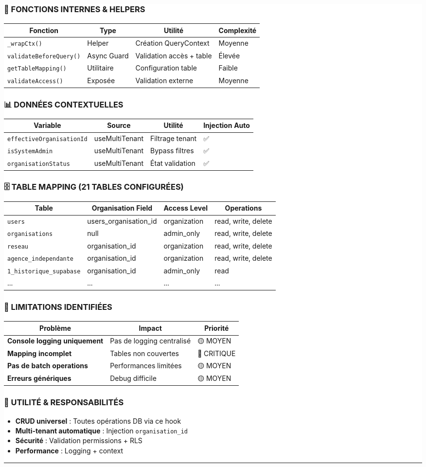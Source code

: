 ### 🔧 FONCTIONS INTERNES & HELPERS

| Fonction | Type | Utilité | Complexité |
|----------|------|---------|------------|
| `_wrapCtx()` | Helper | Création QueryContext | Moyenne |
| `validateBeforeQuery()` | Async Guard | Validation accès + table | Élevée |
| `getTableMapping()` | Utilitaire | Configuration table | Faible |
| `validateAccess()` | Exposée | Validation externe | Moyenne |

### 📊 DONNÉES CONTEXTUELLES

| Variable | Source | Utilité | Injection Auto |
|----------|--------|---------|----------------|
| `effectiveOrganisationId` | useMultiTenant | Filtrage tenant | ✅ |
| `isSystemAdmin` | useMultiTenant | Bypass filtres | ✅ |
| `organisationStatus` | useMultiTenant | État validation | ✅ |

### 🗄️ TABLE MAPPING (21 TABLES CONFIGURÉES)

| Table | Organisation Field | Access Level | Operations |
|-------|-------------------|--------------|------------|
| `users` | users_organisation_id | organization | read, write, delete |
| `organisations` | null | admin_only | read, write, delete |
| `reseau` | organisation_id | organization | read, write, delete |
| `agence_independante` | organisation_id | organization | read, write, delete |
| `1_historique_supabase` | organisation_id | admin_only | read |
| ... | ... | ... | ... |

### 🚨 LIMITATIONS IDENTIFIÉES

| Problème | Impact | Priorité |
|----------|--------|----------|
| **Console logging uniquement** | Pas de logging centralisé | 🟡 MOYEN |
| **Mapping incomplet** | Tables non couvertes | 🔴 CRITIQUE |
| **Pas de batch operations** | Performances limitées | 🟡 MOYEN |
| **Erreurs génériques** | Debug difficile | 🟡 MOYEN |

### 🎯 UTILITÉ & RESPONSABILITÉS
- **CRUD universel** : Toutes opérations DB via ce hook
- **Multi-tenant automatique** : Injection `organisation_id`
- **Sécurité** : Validation permissions + RLS
- **Performance** : Logging + context

---